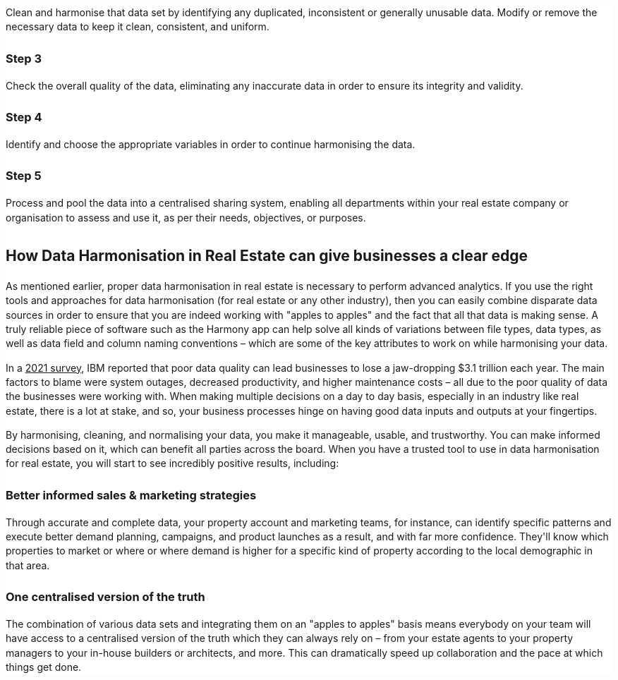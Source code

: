 Clean and harmonise that data set by identifying any duplicated, inconsistent or generally unusable data. Modify or remove the necessary data to keep it clean, consistent, and uniform.

### Step 3

Check the overall quality of the data, eliminating any inaccurate data in order to ensure its integrity and validity.

### Step 4

Identify and choose the appropriate variables in order to continue harmonising the data.

### Step 5

Process and pool the data into a centralised sharing system, enabling all departments within your real estate company or organisation to assess and use it, as per their needs, objectives, or purposes.

## How Data Harmonisation in Real Estate can give businesses a clear edge

As mentioned earlier, proper data harmonisation in real estate is necessary to perform advanced analytics. If you use the right tools and approaches for data harmonisation (for real estate or any other industry), then you can easily combine disparate data sources in order to ensure that you are indeed working with "apples to apples" and the fact that all that data is making sense. A truly reliable piece of software such as the Harmony app can help solve all kinds of variations between file types, data types, as well as data field and column naming conventions – which are some of the key attributes to work on while harmonising your data.

In a [2021 survey](https://www.entrepreneur.com/article/393161), IBM reported that poor data quality can lead businesses to lose a jaw-dropping $3.1 trillion each year. The main factors to blame were system outages, decreased productivity, and higher maintenance costs – all due to the poor quality of data the businesses were working with. When making multiple decisions on a day to day basis, especially in an industry like real estate, there is a lot at stake, and so, your business processes hinge on having good data inputs and outputs at your fingertips.

By harmonising, cleaning, and normalising your data, you make it manageable, usable, and trustworthy. You can make informed decisions based on it, which can benefit all parties across the board. When you have a trusted tool to use in data harmonisation for real estate, you will start to see incredibly positive results, including:

### Better informed sales & marketing strategies

Through accurate and complete data, your property account and marketing teams, for instance, can identify specific patterns and execute better demand planning, campaigns, and product launches as a result, and with far more confidence. They'll know which properties to market or where or where demand is higher for a specific kind of property according to the local demographic in that area.

### One centralised version of the truth

The combination of various data sets and integrating them on an "apples to apples" basis means everybody on your team will have access to a centralised version of the truth which they can always rely on – from your estate agents to your property managers to your in-house builders or architects, and more. This can dramatically speed up collaboration and the pace at which things get done.
